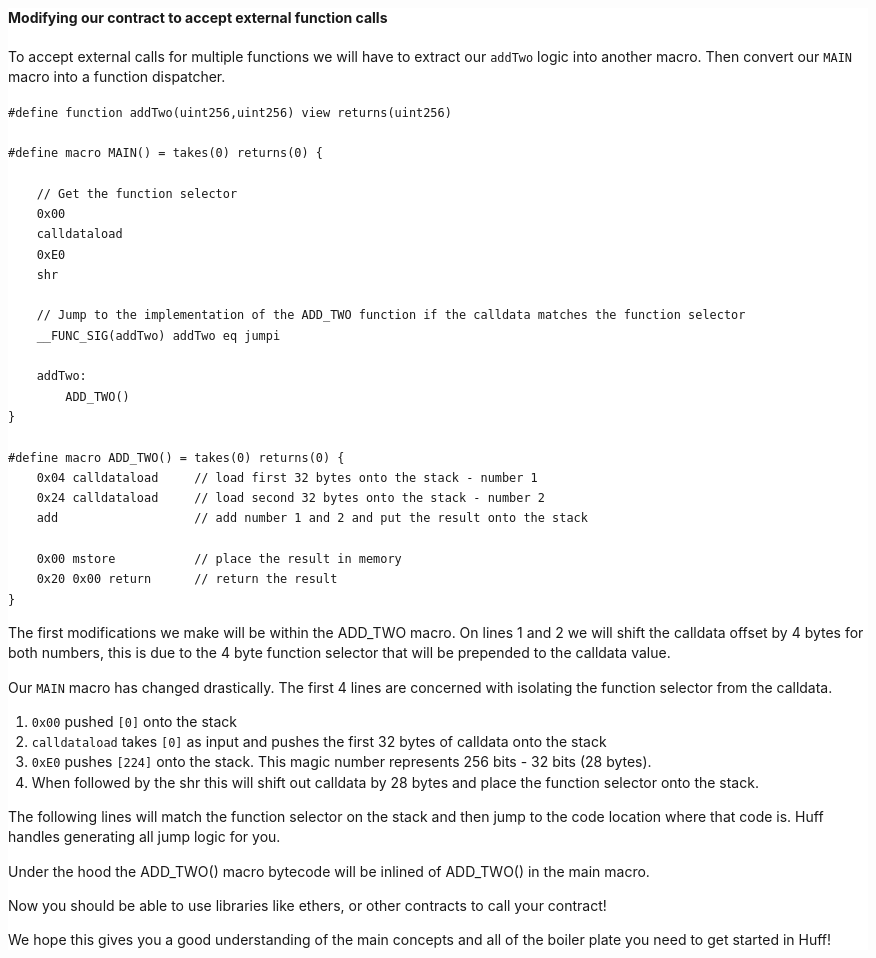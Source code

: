 #### Modifying our contract to accept external function calls

To accept external calls for multiple functions we will have to extract our `addTwo` logic into another macro. Then convert our `MAIN` macro into a function dispatcher. 
```Huff
#define function addTwo(uint256,uint256) view returns(uint256)

#define macro MAIN() = takes(0) returns(0) {
    
    // Get the function selector
    0x00 
    calldataload 
    0xE0 
    shr
    
    // Jump to the implementation of the ADD_TWO function if the calldata matches the function selector
    __FUNC_SIG(addTwo) addTwo eq jumpi  

    addTwo:
        ADD_TWO()
}

#define macro ADD_TWO() = takes(0) returns(0) {
    0x04 calldataload     // load first 32 bytes onto the stack - number 1
    0x24 calldataload     // load second 32 bytes onto the stack - number 2
    add                   // add number 1 and 2 and put the result onto the stack
    
    0x00 mstore           // place the result in memory
    0x20 0x00 return      // return the result
}
```

The first modifications we make will be within the ADD_TWO macro. On lines 1 and 2 we will shift the calldata offset by 4 bytes for both numbers, this is due to the 4 byte function selector that will be prepended to the calldata value. 

Our `MAIN` macro has changed drastically. 
The first 4 lines are concerned with isolating the function selector from the calldata.
1. `0x00` pushed `[0]` onto the stack
2. `calldataload` takes `[0]` as input and pushes the first 32 bytes of calldata onto the stack
3. `0xE0` pushes `[224]` onto the stack. This magic number represents 256 bits - 32 bits (28 bytes). 
4. When followed by the shr this will shift out calldata by 28 bytes and place the function selector onto the stack.

The following lines will match the function selector on the stack and then jump to the code location where that code is. Huff handles generating all jump logic for you.

Under the hood the ADD_TWO() macro bytecode will be inlined of ADD_TWO() in the main macro. 

Now you should be able to use libraries like ethers, or other contracts to call your contract! 

We hope this gives you a good understanding of the main concepts and all of the boiler plate you need to get started in Huff!